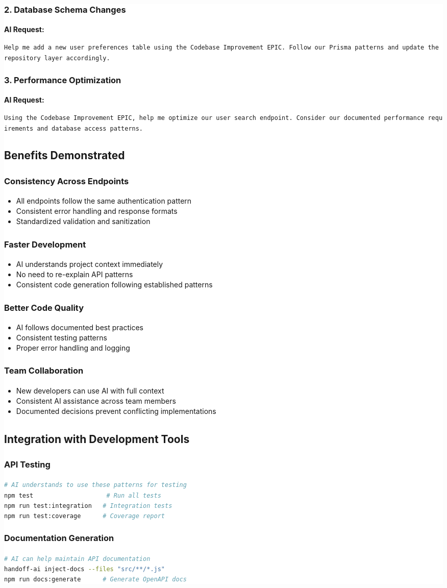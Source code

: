 ### 2. Database Schema Changes

**AI Request:**
```
Help me add a new user preferences table using the Codebase Improvement EPIC. Follow our Prisma patterns and update the repository layer accordingly.
```

### 3. Performance Optimization

**AI Request:**
```
Using the Codebase Improvement EPIC, help me optimize our user search endpoint. Consider our documented performance requirements and database access patterns.
```

## Benefits Demonstrated

### Consistency Across Endpoints
- All endpoints follow the same authentication pattern
- Consistent error handling and response formats
- Standardized validation and sanitization

### Faster Development
- AI understands project context immediately
- No need to re-explain API patterns
- Consistent code generation following established patterns

### Better Code Quality
- AI follows documented best practices
- Consistent testing patterns
- Proper error handling and logging

### Team Collaboration
- New developers can use AI with full context
- Consistent AI assistance across team members
- Documented decisions prevent conflicting implementations

## Integration with Development Tools

### API Testing
```bash
# AI understands to use these patterns for testing
npm test                    # Run all tests
npm run test:integration   # Integration tests
npm run test:coverage      # Coverage report
```

### Documentation Generation
```bash
# AI can help maintain API documentation
handoff-ai inject-docs --files "src/**/*.js"
npm run docs:generate      # Generate OpenAPI docs
```
